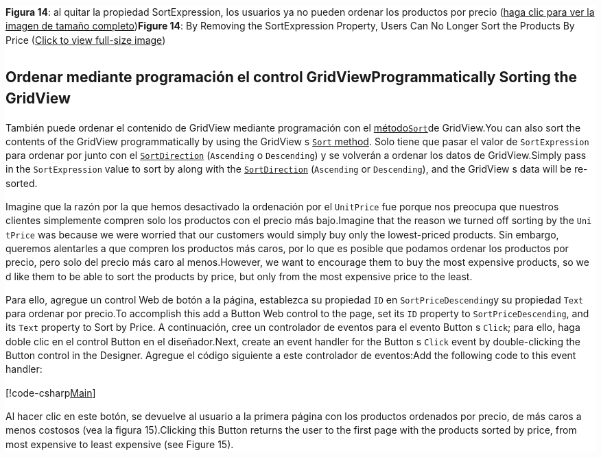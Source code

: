<span data-ttu-id="b4839-270">**Figura 14**: al quitar la propiedad SortExpression, los usuarios ya no pueden ordenar los productos por precio ([haga clic para ver la imagen de tamaño completo](paging-and-sorting-report-data-cs/_static/image30.png))</span><span class="sxs-lookup"><span data-stu-id="b4839-270">**Figure 14**: By Removing the SortExpression Property, Users Can No Longer Sort the Products By Price ([Click to view full-size image](paging-and-sorting-report-data-cs/_static/image30.png))</span></span>

## <a name="programmatically-sorting-the-gridview"></a><span data-ttu-id="b4839-271">Ordenar mediante programación el control GridView</span><span class="sxs-lookup"><span data-stu-id="b4839-271">Programmatically Sorting the GridView</span></span>

<span data-ttu-id="b4839-272">También puede ordenar el contenido de GridView mediante programación con el [método`Sort`](https://msdn.microsoft.com/library/system.web.ui.webcontrols.gridview.sort.aspx)de GridView.</span><span class="sxs-lookup"><span data-stu-id="b4839-272">You can also sort the contents of the GridView programmatically by using the GridView s [`Sort` method](https://msdn.microsoft.com/library/system.web.ui.webcontrols.gridview.sort.aspx).</span></span> <span data-ttu-id="b4839-273">Solo tiene que pasar el valor de `SortExpression` para ordenar por junto con el [`SortDirection`](https://msdn.microsoft.com/library/system.web.ui.webcontrols.sortdirection.aspx) (`Ascending` o `Descending`) y se volverán a ordenar los datos de GridView.</span><span class="sxs-lookup"><span data-stu-id="b4839-273">Simply pass in the `SortExpression` value to sort by along with the [`SortDirection`](https://msdn.microsoft.com/library/system.web.ui.webcontrols.sortdirection.aspx) (`Ascending` or `Descending`), and the GridView s data will be re-sorted.</span></span>

<span data-ttu-id="b4839-274">Imagine que la razón por la que hemos desactivado la ordenación por el `UnitPrice` fue porque nos preocupa que nuestros clientes simplemente compren solo los productos con el precio más bajo.</span><span class="sxs-lookup"><span data-stu-id="b4839-274">Imagine that the reason we turned off sorting by the `UnitPrice` was because we were worried that our customers would simply buy only the lowest-priced products.</span></span> <span data-ttu-id="b4839-275">Sin embargo, queremos alentarles a que compren los productos más caros, por lo que es posible que podamos ordenar los productos por precio, pero solo del precio más caro al menos.</span><span class="sxs-lookup"><span data-stu-id="b4839-275">However, we want to encourage them to buy the most expensive products, so we d like them to be able to sort the products by price, but only from the most expensive price to the least.</span></span>

<span data-ttu-id="b4839-276">Para ello, agregue un control Web de botón a la página, establezca su propiedad `ID` en `SortPriceDescending`y su propiedad `Text` para ordenar por precio.</span><span class="sxs-lookup"><span data-stu-id="b4839-276">To accomplish this add a Button Web control to the page, set its `ID` property to `SortPriceDescending`, and its `Text` property to Sort by Price.</span></span> <span data-ttu-id="b4839-277">A continuación, cree un controlador de eventos para el evento Button s `Click`; para ello, haga doble clic en el control Button en el diseñador.</span><span class="sxs-lookup"><span data-stu-id="b4839-277">Next, create an event handler for the Button s `Click` event by double-clicking the Button control in the Designer.</span></span> <span data-ttu-id="b4839-278">Agregue el código siguiente a este controlador de eventos:</span><span class="sxs-lookup"><span data-stu-id="b4839-278">Add the following code to this event handler:</span></span>

[!code-csharp[Main](paging-and-sorting-report-data-cs/samples/sample10.cs)]

<span data-ttu-id="b4839-279">Al hacer clic en este botón, se devuelve al usuario a la primera página con los productos ordenados por precio, de más caros a menos costosos (vea la figura 15).</span><span class="sxs-lookup"><span data-stu-id="b4839-279">Clicking this Button returns the user to the first page with the products sorted by price, from most expensive to least expensive (see Figure 15).</span></span>
